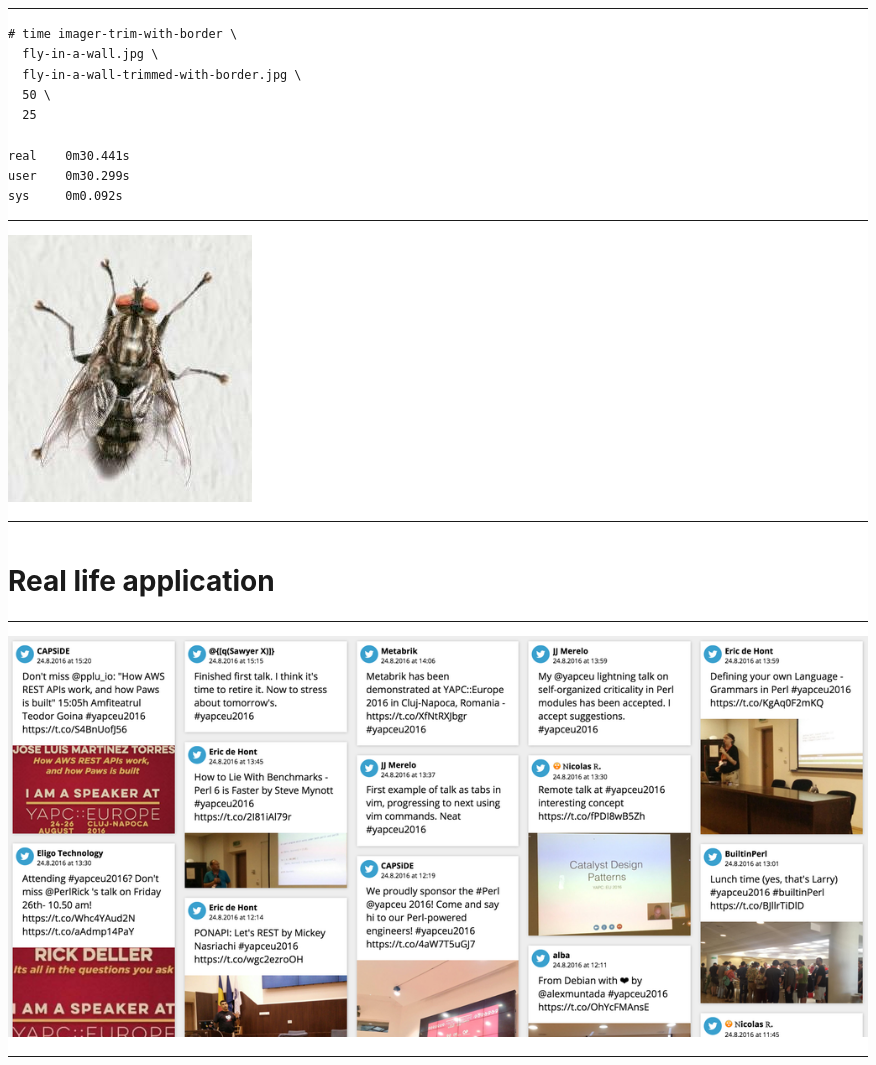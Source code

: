 ___

```
# time imager-trim-with-border \
  fly-in-a-wall.jpg \
  fly-in-a-wall-trimmed-with-border.jpg \
  50 \
  25

real    0m30.441s
user    0m30.299s
sys     0m0.092s
```

___

![Fly in a wall, trimmed, with border](./images/fly-in-a-wall-trimmed-with-border.jpg)

---

# Real life application

___

![SocialFeed](./images/imager-trim-socialfeed.png)

---